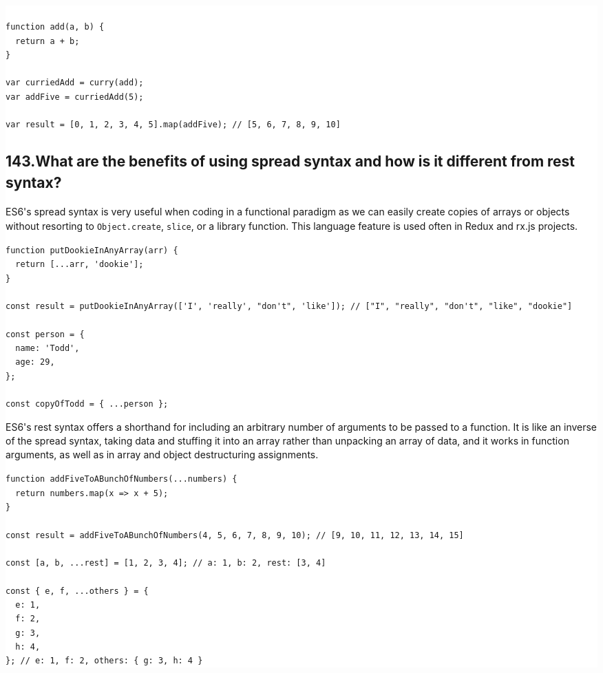 ```text

function add(a, b) {
  return a + b;
}

var curriedAdd = curry(add);
var addFive = curriedAdd(5);

var result = [0, 1, 2, 3, 4, 5].map(addFive); // [5, 6, 7, 8, 9, 10]

```

## 143.What are the benefits of using spread syntax and how is it different from rest syntax?



ES6's spread syntax is very useful when coding in a functional paradigm as we can easily create copies of arrays or objects without resorting to `Object.create`, `slice`, or a library function. This language feature is used often in Redux and rx.js projects.

```text
function putDookieInAnyArray(arr) {
  return [...arr, 'dookie'];
}

const result = putDookieInAnyArray(['I', 'really', "don't", 'like']); // ["I", "really", "don't", "like", "dookie"]

const person = {
  name: 'Todd',
  age: 29,
};

const copyOfTodd = { ...person };
```

ES6's rest syntax offers a shorthand for including an arbitrary number of arguments to be passed to a function. It is like an inverse of the spread syntax, taking data and stuffing it into an array rather than unpacking an array of data, and it works in function arguments, as well as in array and object destructuring assignments.

```text
function addFiveToABunchOfNumbers(...numbers) {
  return numbers.map(x => x + 5);
}

const result = addFiveToABunchOfNumbers(4, 5, 6, 7, 8, 9, 10); // [9, 10, 11, 12, 13, 14, 15]

const [a, b, ...rest] = [1, 2, 3, 4]; // a: 1, b: 2, rest: [3, 4]

const { e, f, ...others } = {
  e: 1,
  f: 2,
  g: 3,
  h: 4,
}; // e: 1, f: 2, others: { g: 3, h: 4 }
```
